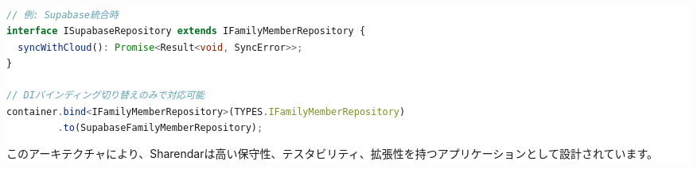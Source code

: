 ```typescript
// 例: Supabase統合時
interface ISupabaseRepository extends IFamilyMemberRepository {
  syncWithCloud(): Promise<Result<void, SyncError>>;
}

// DIバインディング切り替えのみで対応可能
container.bind<IFamilyMemberRepository>(TYPES.IFamilyMemberRepository)
         .to(SupabaseFamilyMemberRepository);
```

このアーキテクチャにより、Sharendarは高い保守性、テスタビリティ、拡張性を持つアプリケーションとして設計されています。